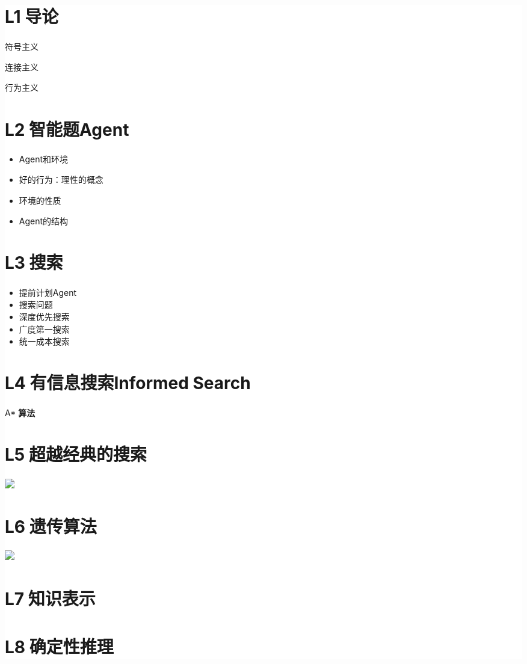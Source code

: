 # L1 导论

符号主义 

连接主义 

行为主义

# L2 智能题Agent

- Agent和环境

- 好的行为：理性的概念

- 环境的性质

- Agent的结构

# L3 搜索

- 提前计划Agent
- 搜索问题
- 深度优先搜索
- 广度第一搜索
- 统一成本搜索

# L4 有信息搜索Informed Search

A* **算法**

# L5 超越经典的搜索

![](https://gitee.com/cpicture/picture-1/raw/master/20210630233601.png)

# L6 遗传算法

![](https://gitee.com/cpicture/picture-1/raw/master/20210630233707.png)

# L7 知识表示









# L8 确定性推理
